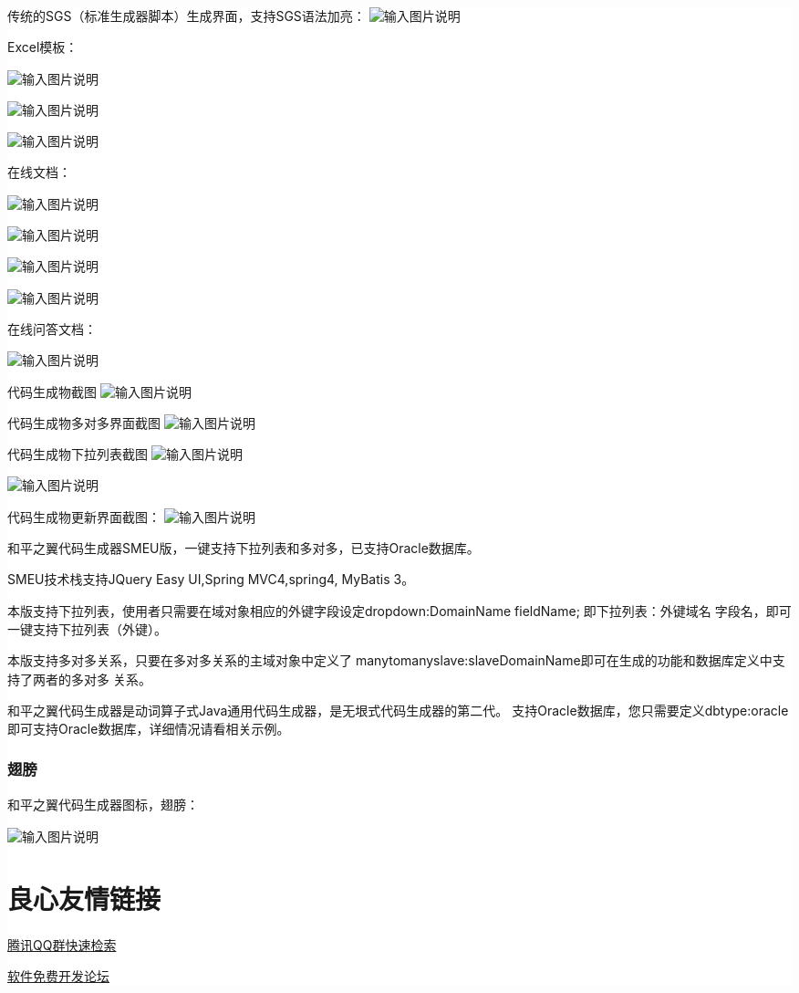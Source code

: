传统的SGS（标准生成器脚本）生成界面，支持SGS语法加亮：
![输入图片说明](https://images.gitee.com/uploads/images/2019/0604/215435_d4e41b80_1203742.png "ts_sgs.png")

Excel模板：

![输入图片说明](https://images.gitee.com/uploads/images/2019/0604/215508_e8a63584_1203742.png "excel_project.png")

![输入图片说明](https://images.gitee.com/uploads/images/2019/0604/215531_09ddde85_1203742.png "excel_domain.png")

![输入图片说明](https://images.gitee.com/uploads/images/2019/0604/215543_46fa9cfa_1203742.png "excel_multi.png")

在线文档：

![输入图片说明](https://images.gitee.com/uploads/images/2018/1226/224238_9c8cce80_1203742.png "lt_index.png")

![输入图片说明](https://images.gitee.com/uploads/images/2019/0619/214129_b6be6ce7_1203742.png "ts_lt8.png")

![输入图片说明](https://images.gitee.com/uploads/images/2019/0619/214148_09866b7c_1203742.png "ts_lt12.png")

![输入图片说明](https://images.gitee.com/uploads/images/2019/0619/214257_cd1df03c_1203742.png "ts_lt14.png")

在线问答文档：

![输入图片说明](https://images.gitee.com/uploads/images/2019/0619/214327_8f72b68e_1203742.png "ts_qa.png")

代码生成物截图
![输入图片说明](https://images.gitee.com/uploads/images/2019/0604/215707_80e97d7e_1203742.png "ts_result_grid.png")

代码生成物多对多界面截图
![输入图片说明](https://images.gitee.com/uploads/images/2019/0604/215738_061349b1_1203742.png "ts_result_mtm.png")

代码生成物下拉列表截图
![输入图片说明](https://images.gitee.com/uploads/images/2019/0604/215811_8ed1a55e_1203742.png "ts_grid_dropdown.png")

![输入图片说明](https://images.gitee.com/uploads/images/2019/0604/215831_891cc31f_1203742.png "ts_update_dropdown.png")


代码生成物更新界面截图：
![输入图片说明](https://images.gitee.com/uploads/images/2019/0604/220447_fe48684f_1203742.png "ts_result_update.png")


和平之翼代码生成器SMEU版，一键支持下拉列表和多对多，已支持Oracle数据库。

SMEU技术栈支持JQuery Easy UI,Spring MVC4,spring4, MyBatis 3。

本版支持下拉列表，使用者只需要在域对象相应的外键字段设定dropdown:DomainName fieldName;
即下拉列表：外键域名 字段名，即可一键支持下拉列表（外键）。

本版支持多对多关系，只要在多对多关系的主域对象中定义了
manytomanyslave:slaveDomainName即可在生成的功能和数据库定义中支持了两者的多对多
关系。

和平之翼代码生成器是动词算子式Java通用代码生成器，是无垠式代码生成器的第二代。
支持Oracle数据库，您只需要定义dbtype:oracle即可支持Oracle数据库，详细情况请看相关示例。

### 翅膀
和平之翼代码生成器图标，翅膀：

![输入图片说明](https://images.gitee.com/uploads/images/2018/1105/161512_b814baaa_1203742.jpeg "peacewing.jpg")

 # 良心友情链接

[腾讯QQ群快速检索](http://u.720life.cn/s/8cf73f7c)

[软件免费开发论坛](http://u.720life.cn/s/bbb01dc0)